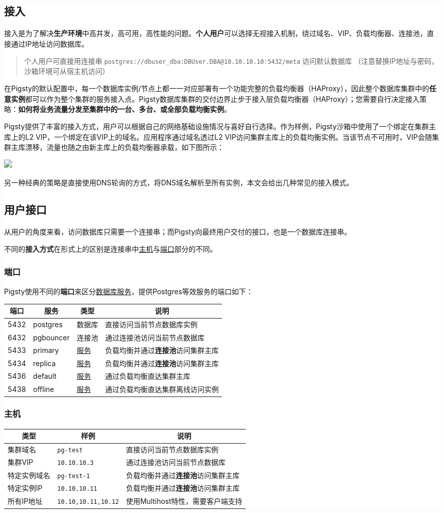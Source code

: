 ## 接入

接入是为了解决**生产环境**中高并发，高可用，高性能的问题。**个人用户**可以选择无视接入机制，绕过域名、VIP、负载均衡器、连接池，直接通过IP地址访问数据库。

> 个人用户可直接用连接串 `postgres://dbuser_dba:DBUser.DBA@10.10.10.10:5432/meta` 访问默认数据库 （注意替换IP地址与密码，沙箱环境可从宿主机访问）

在Pigsty的默认配置中，每一个数据库实例/节点上都一一对应部署有一个功能完整的负载均衡器（HAProxy），因此整个数据库集群中的**任意实例**都可以作为整个集群的服务接入点。Pigsty数据库集群的交付边界止步于接入层负载均衡器（HAProxy）；您需要自行决定接入策略：**如何将业务流量分发至集群中的一台、多台、或全部负载均衡实例**。

Pigsty提供了丰富的接入方式，用户可以根据自己的网络基础设施情况与喜好自行选择。作为样例，Pigsty沙箱中使用了一个绑定在集群主库上的L2 VIP，一个绑定在该VIP上的域名。应用程序通过域名透过L2 VIP访问集群主库上的负载均衡实例。当该节点不可用时，VIP会随集群主库漂移，流量也随之由新主库上的负载均衡器承载，如下图所示：

![](../_media/HA-PGSQL.svg)

另一种经典的策略是直接使用DNS轮询的方式，将DNS域名解析至所有实例，本文会给出几种常见的接入模式。


## 用户接口

从用户的角度来看，访问数据库只需要一个连接串；而Pigsty向最终用户交付的接口，也是一个数据库连接串。

不同的**接入方式**在形式上的区别是连接串中[主机](#主机)与[端口](#端口)部分的不同。

### 端口

Pigsty使用不同的**端口**来区分[数据库服务](c-service.md)，提供Postgres等效服务的端口如下：

| 端口 | 服务      | 类型                    | 说明                                 |
| ---- |---------|-----------------------| ------------------------------------ |
| 5432 | postgres | 数据库                   | 直接访问当前节点数据库实例           |
| 6432 | pgbouncer | 连接池                   | 通过连接池访问当前节点数据库         |
| 5433 | primary | [服务](c-service.md#服务) | 负载均衡并通过**连接池**访问集群主库 |
| 5434 | replica | [服务](c-service.md#服务) | 负载均衡并通过**连接池**访问集群主库 |
| 5436 | default | [服务](c-service.md#服务) | 通过负载均衡直达集群主库             |
| 5438 | offline | [服务](c-service.md#服务) | 通过负载均衡直达集群离线访问实例     |

### 主机

| 类型         | 样例                | 说明                                 |
| ------------ | ------------------- | ------------------------------------ |
| 集群域名     | `pg-test`           | 直接访问当前节点数据库实例           |
| 集群VIP      | `10.10.10.3`        | 通过连接池访问当前节点数据库         |
| 特定实例域名 | `pg-test-1`         | 负载均衡并通过**连接池**访问集群主库 |
| 特定实例IP   | `10.10.10.11`       | 负载均衡并通过**连接池**访问集群主库 |
| 所有IP地址   | `10.10,10.11,10.12` | 使用Multihost特性，需要客户端支持    |
